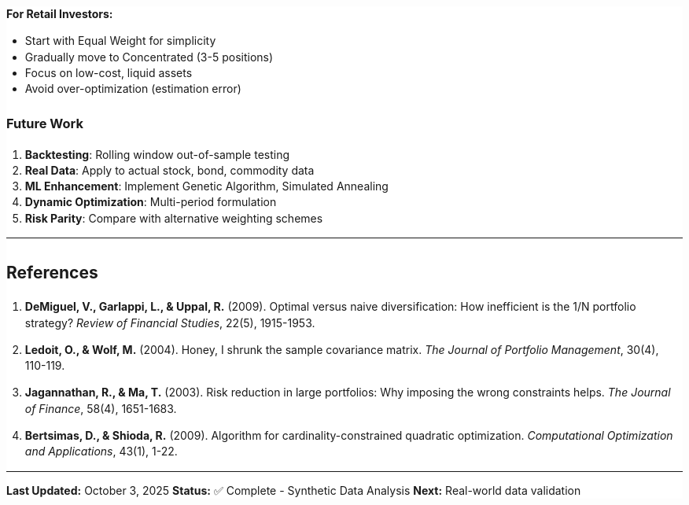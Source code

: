 **For Retail Investors:**
- Start with Equal Weight for simplicity
- Gradually move to Concentrated (3-5 positions)
- Focus on low-cost, liquid assets
- Avoid over-optimization (estimation error)

### Future Work

1. **Backtesting**: Rolling window out-of-sample testing
2. **Real Data**: Apply to actual stock, bond, commodity data
3. **ML Enhancement**: Implement Genetic Algorithm, Simulated Annealing
4. **Dynamic Optimization**: Multi-period formulation
5. **Risk Parity**: Compare with alternative weighting schemes

---

## References

1. **DeMiguel, V., Garlappi, L., & Uppal, R.** (2009). Optimal versus naive diversification: How inefficient is the 1/N portfolio strategy? *Review of Financial Studies*, 22(5), 1915-1953.

2. **Ledoit, O., & Wolf, M.** (2004). Honey, I shrunk the sample covariance matrix. *The Journal of Portfolio Management*, 30(4), 110-119.

3. **Jagannathan, R., & Ma, T.** (2003). Risk reduction in large portfolios: Why imposing the wrong constraints helps. *The Journal of Finance*, 58(4), 1651-1683.

4. **Bertsimas, D., & Shioda, R.** (2009). Algorithm for cardinality-constrained quadratic optimization. *Computational Optimization and Applications*, 43(1), 1-22.

---

**Last Updated:** October 3, 2025
**Status:** ✅ Complete - Synthetic Data Analysis
**Next:** Real-world data validation
